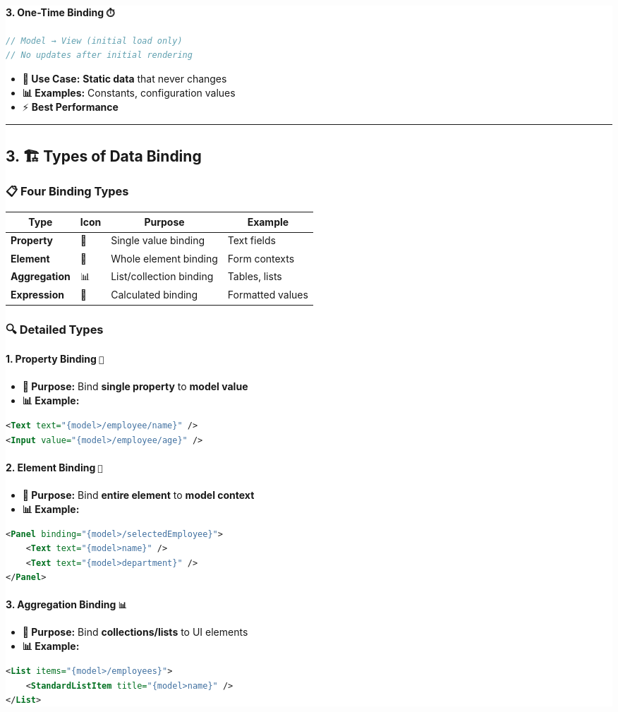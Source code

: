 #### **3. One-Time Binding** `⏱️`
```javascript
// Model → View (initial load only)
// No updates after initial rendering
```
*   **🎯 Use Case:** **Static data** that never changes
*   **📊 Examples:** Constants, configuration values
*   ⚡ **Best Performance**

---

## 3. 🏗️ Types of Data Binding

### **📋 Four Binding Types**

| Type | Icon | Purpose | Example |
|------|------|---------|---------|
| **Property** | 📝 | Single value binding | Text fields |
| **Element** | 🔗 | Whole element binding | Form contexts |
| **Aggregation** | 📊 | List/collection binding | Tables, lists |
| **Expression** | 🧮 | Calculated binding | Formatted values |

### **🔍 Detailed Types**

#### **1. Property Binding** `📝`
*   **🎯 Purpose:** Bind **single property** to **model value**
*   **📊 Example:** 
```xml
<Text text="{model>/employee/name}" />
<Input value="{model>/employee/age}" />
```

#### **2. Element Binding** `🔗`
*   **🎯 Purpose:** Bind **entire element** to **model context**
*   **📊 Example:** 
```xml
<Panel binding="{model>/selectedEmployee}">
    <Text text="{model>name}" />
    <Text text="{model>department}" />
</Panel>
```

#### **3. Aggregation Binding** `📊`
*   **🎯 Purpose:** Bind **collections/lists** to UI elements
*   **📊 Example:** 
```xml
<List items="{model>/employees}">
    <StandardListItem title="{model>name}" />
</List>
```
